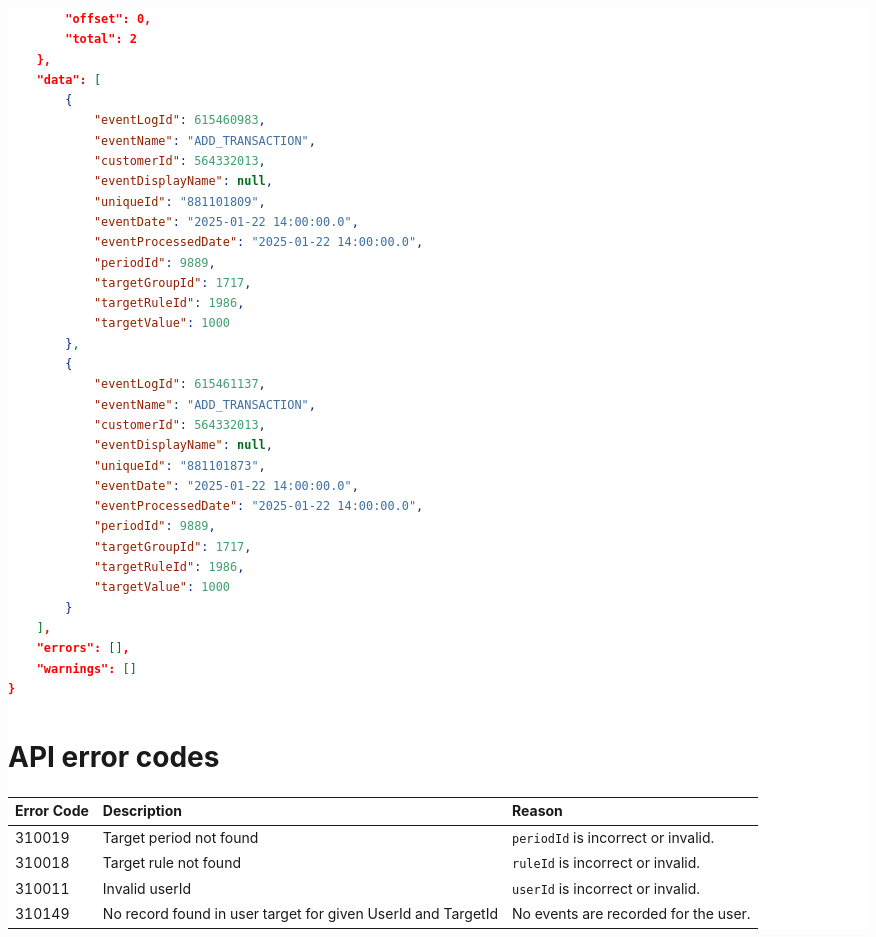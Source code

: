 ```json with periodId
        "offset": 0,
        "total": 2
    },
    "data": [
        {
            "eventLogId": 615460983,
            "eventName": "ADD_TRANSACTION",
            "customerId": 564332013,
            "eventDisplayName": null,
            "uniqueId": "881101809",
            "eventDate": "2025-01-22 14:00:00.0",
            "eventProcessedDate": "2025-01-22 14:00:00.0",
            "periodId": 9889,
            "targetGroupId": 1717,
            "targetRuleId": 1986,
            "targetValue": 1000
        },
        {
            "eventLogId": 615461137,
            "eventName": "ADD_TRANSACTION",
            "customerId": 564332013,
            "eventDisplayName": null,
            "uniqueId": "881101873",
            "eventDate": "2025-01-22 14:00:00.0",
            "eventProcessedDate": "2025-01-22 14:00:00.0",
            "periodId": 9889,
            "targetGroupId": 1717,
            "targetRuleId": 1986,
            "targetValue": 1000
        }
    ],
    "errors": [],
    "warnings": []
}
```

# API error codes

| Error Code | Description                                                  | Reason                               |
| :--------- | :----------------------------------------------------------- | :----------------------------------- |
| 310019     | Target period not found                                      | `periodId` is incorrect or invalid.  |
| 310018     | Target rule not found                                        | `ruleId` is incorrect or invalid.    |
| 310011     | Invalid userId                                               | `userId` is incorrect or invalid.    |
| 310149     | No record found in user target for given UserId and TargetId | No events are recorded for the user. |
